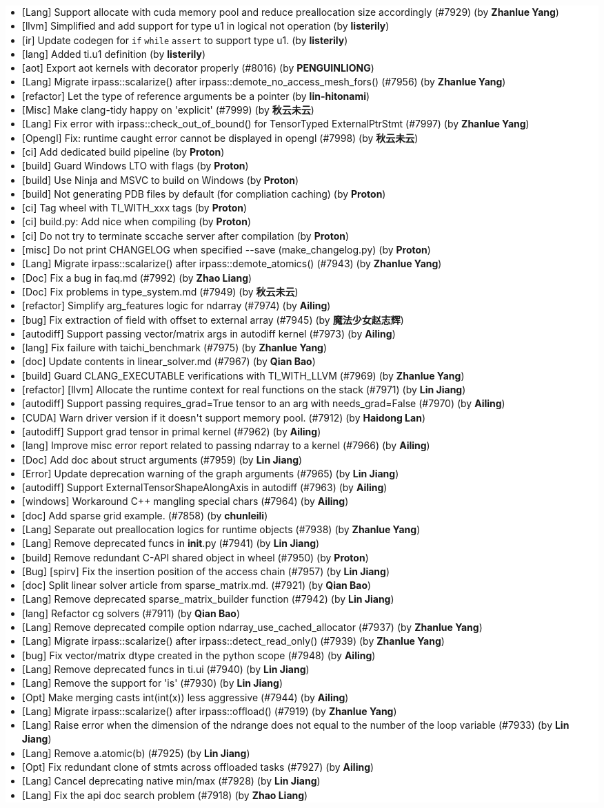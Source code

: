   - [Lang] Support allocate with cuda memory pool and reduce preallocation size accordingly (#7929) (by **Zhanlue Yang**)
   - [llvm] Simplified and add support for type u1 in logical not operation (by **listerily**)
   - [ir] Update codegen for `if` `while` `assert` to support type u1. (by **listerily**)
   - [lang] Added ti.u1 definition (by **listerily**)
   - [aot] Export aot kernels with decorator properly (#8016) (by **PENGUINLIONG**)
   - [Lang] Migrate irpass::scalarize() after irpass::demote_no_access_mesh_fors() (#7956) (by **Zhanlue Yang**)
   - [refactor] Let the type of reference arguments be a pointer (by **lin-hitonami**)
   - [Misc] Make clang-tidy happy on 'explicit' (#7999) (by **秋云未云**)
   - [Lang] Fix error with irpass::check_out_of_bound() for TensorTyped ExternalPtrStmt (#7997) (by **Zhanlue Yang**)
   - [Opengl] Fix: runtime caught error cannot be displayed in opengl (#7998) (by **秋云未云**)
   - [ci] Add dedicated build pipeline (by **Proton**)
   - [build] Guard Windows LTO with flags (by **Proton**)
   - [build] Use Ninja and MSVC to build on Windows (by **Proton**)
   - [build] Not generating PDB files by default (for compliation caching) (by **Proton**)
   - [ci] Tag wheel with TI_WITH_xxx tags (by **Proton**)
   - [ci] build.py: Add nice when compiling (by **Proton**)
   - [ci] Do not try to terminate sccache server after compilation (by **Proton**)
   - [misc] Do not print CHANGELOG when specified --save (make_changelog.py) (by **Proton**)
   - [Lang] Migrate irpass::scalarize() after irpass::demote_atomics() (#7943) (by **Zhanlue Yang**)
   - [Doc] Fix a bug in faq.md (#7992) (by **Zhao Liang**)
   - [Doc] Fix problems in type_system.md (#7949) (by **秋云未云**)
   - [refactor] Simplify arg_features logic for ndarray (#7974) (by **Ailing**)
   - [bug] Fix extraction of field with offset to external array (#7945) (by **魔法少女赵志辉**)
   - [autodiff] Support passing vector/matrix args in autodiff kernel (#7973) (by **Ailing**)
   - [lang] Fix failure with taichi_benchmark (#7975) (by **Zhanlue Yang**)
   - [doc] Update contents in linear_solver.md (#7967) (by **Qian Bao**)
   - [build] Guard  CLANG_EXECUTABLE verifications with TI_WITH_LLVM (#7969) (by **Zhanlue Yang**)
   - [refactor] [llvm] Allocate the runtime context for real functions on the stack (#7971) (by **Lin Jiang**)
   - [autodiff] Support passing requires_grad=True tensor to an arg with needs_grad=False (#7970) (by **Ailing**)
   - [CUDA] Warn driver version if it doesn't support memory pool. (#7912) (by **Haidong Lan**)
   - [autodiff] Support grad tensor in primal kernel (#7962) (by **Ailing**)
   - [lang] Improve misc error report related to passing ndarray to a kernel (#7966) (by **Ailing**)
   - [Doc] Add doc about struct arguments (#7959) (by **Lin Jiang**)
   - [Error] Update deprecation warning of the graph arguments (#7965) (by **Lin Jiang**)
   - [autodiff] Support ExternalTensorShapeAlongAxis in autodiff (#7963) (by **Ailing**)
   - [windows] Workaround C++ mangling special chars (#7964) (by **Ailing**)
   - [doc] Add sparse grid example. (#7858) (by **chunleili**)
   - [Lang] Separate out preallocation logics for runtime objects (#7938) (by **Zhanlue Yang**)
   - [Lang] Remove deprecated funcs in __init__.py (#7941) (by **Lin Jiang**)
   - [build] Remove redundant C-API shared object in wheel (#7950) (by **Proton**)
   - [Bug] [spirv] Fix the insertion position of the access chain (#7957) (by **Lin Jiang**)
   - [doc] Split linear solver article from sparse_matrix.md. (#7921) (by **Qian Bao**)
   - [Lang] Remove deprecated sparse_matrix_builder function (#7942) (by **Lin Jiang**)
   - [lang] Refactor cg solvers (#7911) (by **Qian Bao**)
   - [Lang] Remove deprecated compile option ndarray_use_cached_allocator (#7937) (by **Zhanlue Yang**)
   - [Lang] Migrate irpass::scalarize() after irpass::detect_read_only() (#7939) (by **Zhanlue Yang**)
   - [bug] Fix vector/matrix dtype created in the python scope (#7948) (by **Ailing**)
   - [Lang] Remove deprecated funcs in ti.ui (#7940) (by **Lin Jiang**)
   - [Lang] Remove the support for 'is' (#7930) (by **Lin Jiang**)
   - [Opt] Make merging casts int(int(x)) less aggressive (#7944) (by **Ailing**)
   - [Lang] Migrate irpass::scalarize() after irpass::offload() (#7919) (by **Zhanlue Yang**)
   - [Lang] Raise error when the dimension of the ndrange does not equal to the number of the loop variable (#7933) (by **Lin Jiang**)
   - [Lang] Remove a.atomic(b) (#7925) (by **Lin Jiang**)
   - [Opt] Fix redundant clone of stmts across offloaded tasks (#7927) (by **Ailing**)
   - [Lang] Cancel deprecating native min/max (#7928) (by **Lin Jiang**)
   - [Lang] Fix the api doc search problem (#7918) (by **Zhao Liang**)
